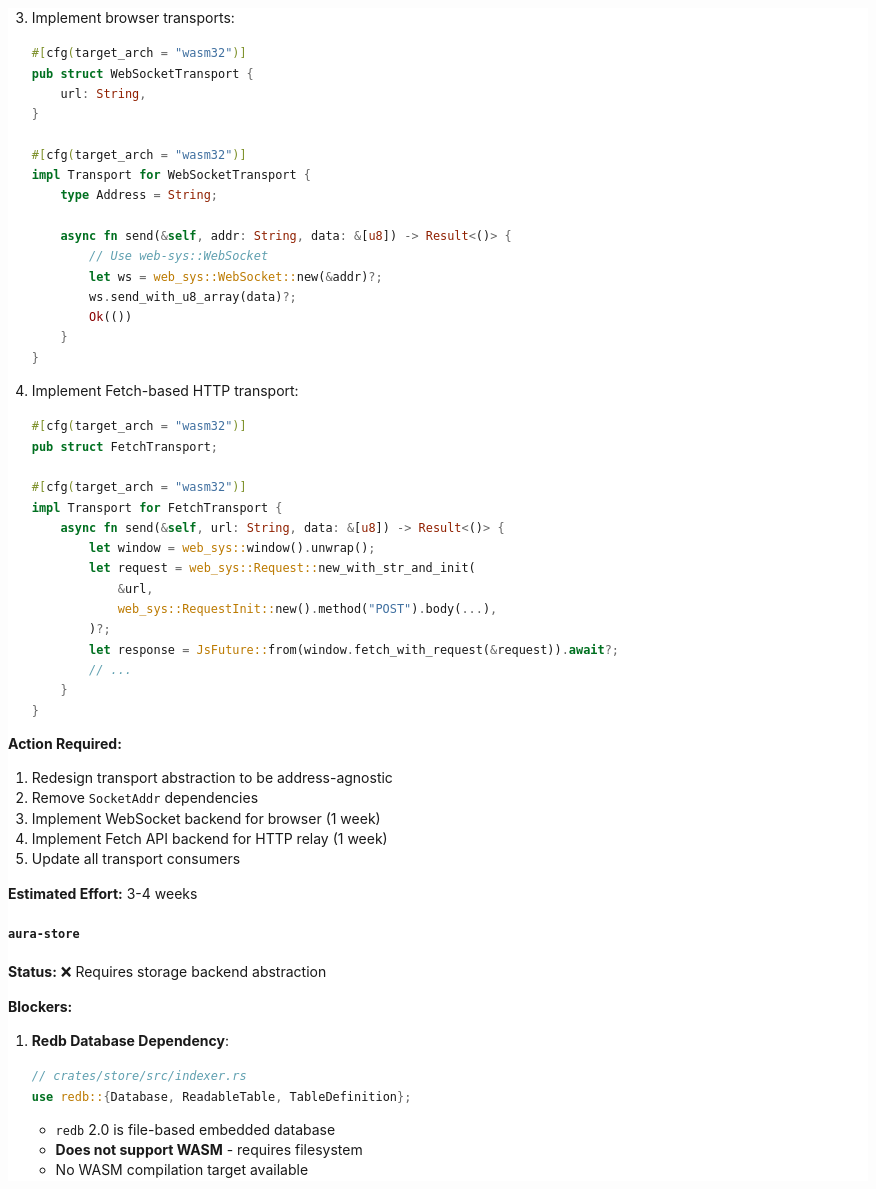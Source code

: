 3. Implement browser transports:
   ```rust
   #[cfg(target_arch = "wasm32")]
   pub struct WebSocketTransport {
       url: String,
   }
   
   #[cfg(target_arch = "wasm32")]
   impl Transport for WebSocketTransport {
       type Address = String;
       
       async fn send(&self, addr: String, data: &[u8]) -> Result<()> {
           // Use web-sys::WebSocket
           let ws = web_sys::WebSocket::new(&addr)?;
           ws.send_with_u8_array(data)?;
           Ok(())
       }
   }
   ```

4. Implement Fetch-based HTTP transport:
   ```rust
   #[cfg(target_arch = "wasm32")]
   pub struct FetchTransport;
   
   #[cfg(target_arch = "wasm32")]
   impl Transport for FetchTransport {
       async fn send(&self, url: String, data: &[u8]) -> Result<()> {
           let window = web_sys::window().unwrap();
           let request = web_sys::Request::new_with_str_and_init(
               &url,
               web_sys::RequestInit::new().method("POST").body(...),
           )?;
           let response = JsFuture::from(window.fetch_with_request(&request)).await?;
           // ...
       }
   }
   ```

**Action Required:**
1. Redesign transport abstraction to be address-agnostic
2. Remove `SocketAddr` dependencies
3. Implement WebSocket backend for browser (1 week)
4. Implement Fetch API backend for HTTP relay (1 week)
5. Update all transport consumers

**Estimated Effort:** 3-4 weeks

#### `aura-store`
**Status:** ❌ Requires storage backend abstraction

**Blockers:**

1. **Redb Database Dependency**:
   ```rust
   // crates/store/src/indexer.rs
   use redb::{Database, ReadableTable, TableDefinition};
   ```
   - `redb` 2.0 is file-based embedded database
   - **Does not support WASM** - requires filesystem
   - No WASM compilation target available
